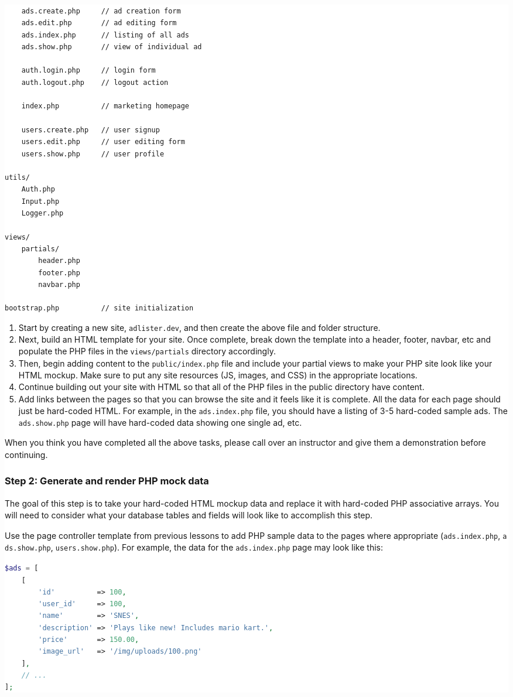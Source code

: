         ads.create.php     // ad creation form
        ads.edit.php       // ad editing form
        ads.index.php      // listing of all ads
        ads.show.php       // view of individual ad

        auth.login.php     // login form
        auth.logout.php    // logout action

        index.php          // marketing homepage

        users.create.php   // user signup
        users.edit.php     // user editing form
        users.show.php     // user profile

    utils/
        Auth.php
        Input.php
        Logger.php

    views/
        partials/
            header.php
            footer.php
            navbar.php

    bootstrap.php          // site initialization

1. Start by creating a new site, `adlister.dev`, and then create the above file and folder structure.
1. Next, build an HTML template for your site. Once complete, break down the template into a header, footer, navbar, etc and populate the PHP files in the `views/partials` directory accordingly.
1. Then, begin adding content to the `public/index.php` file and include your partial views to make your PHP site look like your HTML mockup. Make sure to put any site resources (JS, images, and CSS) in the appropriate locations.
1. Continue building out your site with HTML so that all of the PHP files in the public directory have content.
1. Add links between the pages so that you can browse the site and it feels like it is complete. All the data for each page should just be hard-coded HTML. For example, in the `ads.index.php` file, you should have a listing of 3-5 hard-coded sample ads. The `ads.show.php` page will have hard-coded data showing one single ad, etc.

When you think you have completed all the above tasks, please call over an instructor and give them a demonstration before continuing.

### Step 2: Generate and render PHP mock data

The goal of this step is to take your hard-coded HTML mockup data and replace it with hard-coded PHP associative arrays. You will need to consider what your database tables and fields will look like to accomplish this step.

Use the page controller template from previous lessons to add PHP sample data to the pages where appropriate (`ads.index.php`, `ads.show.php`, `users.show.php`). For example, the data for the `ads.index.php` page may look like this:

```php
$ads = [
    [
        'id'          => 100,
        'user_id'     => 100,
        'name'        => 'SNES',
        'description' => 'Plays like new! Includes mario kart.',
        'price'       => 150.00,
        'image_url'   => '/img/uploads/100.png'
    ],
    // ...
];
```
